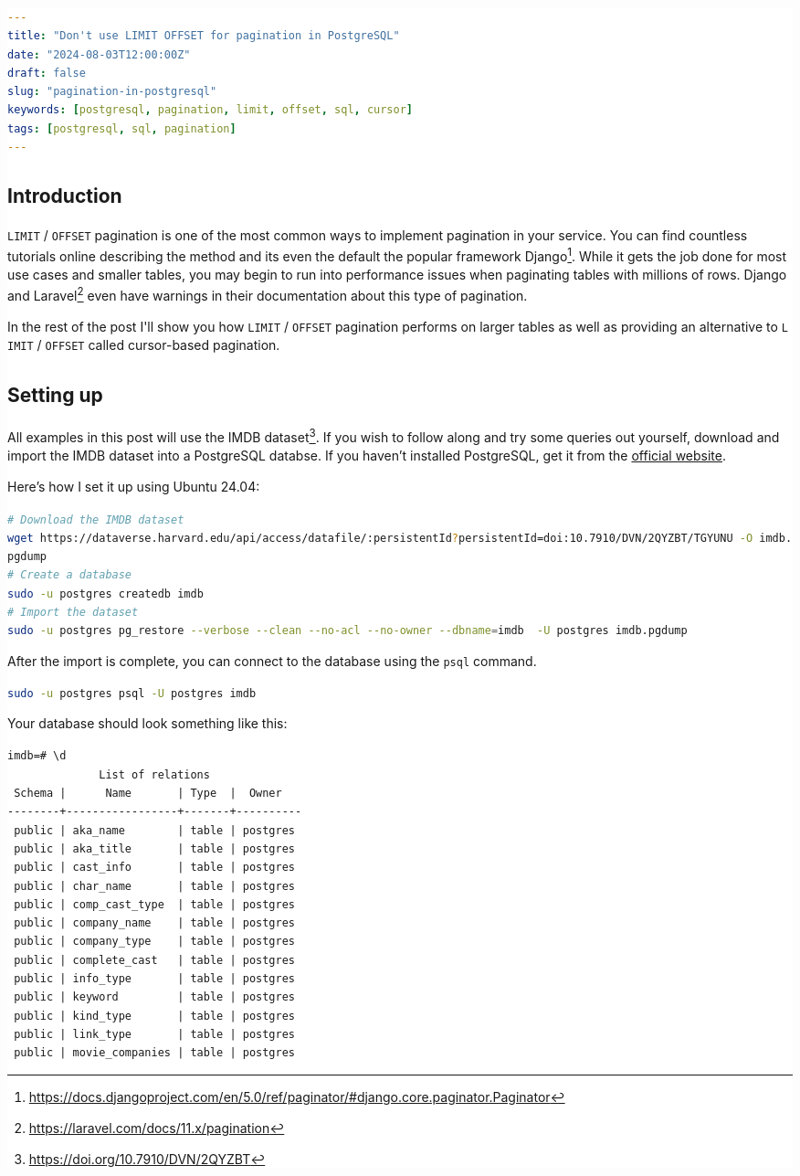 ```yaml
---
title: "Don't use LIMIT OFFSET for pagination in PostgreSQL"
date: "2024-08-03T12:00:00Z"
draft: false
slug: "pagination-in-postgresql"
keywords: [postgresql, pagination, limit, offset, sql, cursor]
tags: [postgresql, sql, pagination]
---
```


## Introduction

`LIMIT` / `OFFSET` pagination is one of the most common ways to implement pagination in your service. You can find countless tutorials online describing the method and its even the default the popular framework Django[^2]. While it gets the job done for most use cases and smaller tables, you may begin to run into performance issues when paginating tables with millions of rows. Django and Laravel[^3] even have warnings in their documentation about this type of pagination.

In the rest of the post I'll show you how `LIMIT` / `OFFSET` pagination performs on larger tables as well as providing an alternative to `LIMIT` / `OFFSET` called cursor-based pagination.

## Setting up

All examples in this post will use the IMDB dataset[^1]. If you wish to follow along and try some queries out yourself, download and import the IMDB dataset into a PostgreSQL databse. If you haven’t installed PostgreSQL, get it from the [official website](https://www.postgresql.org/download/).

Here’s how I set it up using Ubuntu 24.04:

```bash
# Download the IMDB dataset
wget https://dataverse.harvard.edu/api/access/datafile/:persistentId?persistentId=doi:10.7910/DVN/2QYZBT/TGYUNU -O imdb.pgdump
# Create a database
sudo -u postgres createdb imdb
# Import the dataset
sudo -u postgres pg_restore --verbose --clean --no-acl --no-owner --dbname=imdb  -U postgres imdb.pgdump
```

After the import is complete, you can connect to the database using the `psql` command.

```bash
sudo -u postgres psql -U postgres imdb
```

Your database should look something like this:

```text
imdb=# \d
              List of relations
 Schema |      Name       | Type  |  Owner
--------+-----------------+-------+----------
 public | aka_name        | table | postgres
 public | aka_title       | table | postgres
 public | cast_info       | table | postgres
 public | char_name       | table | postgres
 public | comp_cast_type  | table | postgres
 public | company_name    | table | postgres
 public | company_type    | table | postgres
 public | complete_cast   | table | postgres
 public | info_type       | table | postgres
 public | keyword         | table | postgres
 public | kind_type       | table | postgres
 public | link_type       | table | postgres
 public | movie_companies | table | postgres
```

[^1]: https://doi.org/10.7910/DVN/2QYZBT
[^2]: https://docs.djangoproject.com/en/5.0/ref/paginator/#django.core.paginator.Paginator
[^3]: https://laravel.com/docs/11.x/pagination
